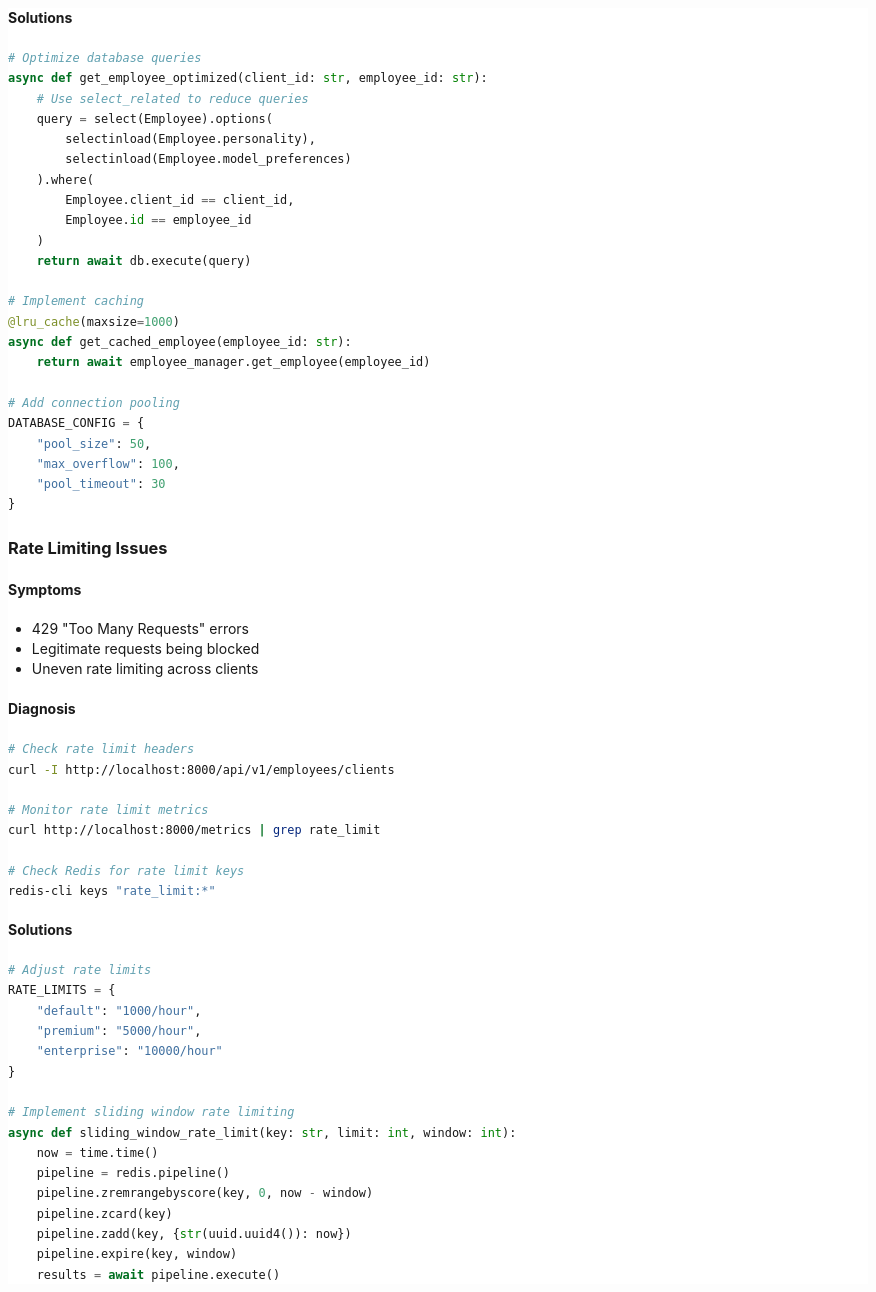 #### Solutions
```python
# Optimize database queries
async def get_employee_optimized(client_id: str, employee_id: str):
    # Use select_related to reduce queries
    query = select(Employee).options(
        selectinload(Employee.personality),
        selectinload(Employee.model_preferences)
    ).where(
        Employee.client_id == client_id,
        Employee.id == employee_id
    )
    return await db.execute(query)

# Implement caching
@lru_cache(maxsize=1000)
async def get_cached_employee(employee_id: str):
    return await employee_manager.get_employee(employee_id)

# Add connection pooling
DATABASE_CONFIG = {
    "pool_size": 50,
    "max_overflow": 100,
    "pool_timeout": 30
}
```

### Rate Limiting Issues

#### Symptoms
- 429 "Too Many Requests" errors
- Legitimate requests being blocked
- Uneven rate limiting across clients

#### Diagnosis
```bash
# Check rate limit headers
curl -I http://localhost:8000/api/v1/employees/clients

# Monitor rate limit metrics
curl http://localhost:8000/metrics | grep rate_limit

# Check Redis for rate limit keys
redis-cli keys "rate_limit:*"
```

#### Solutions
```python
# Adjust rate limits
RATE_LIMITS = {
    "default": "1000/hour",
    "premium": "5000/hour",
    "enterprise": "10000/hour"
}

# Implement sliding window rate limiting
async def sliding_window_rate_limit(key: str, limit: int, window: int):
    now = time.time()
    pipeline = redis.pipeline()
    pipeline.zremrangebyscore(key, 0, now - window)
    pipeline.zcard(key)
    pipeline.zadd(key, {str(uuid.uuid4()): now})
    pipeline.expire(key, window)
    results = await pipeline.execute()
```